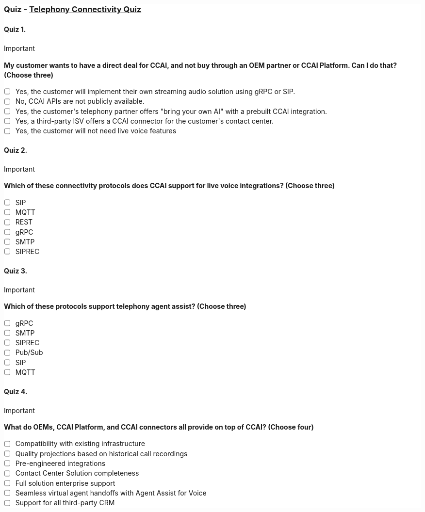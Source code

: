 ### Quiz - [Telephony Connectivity Quiz](https://www.cloudskillsboost.google/course_templates/1013/quizzes/521879)

#### Quiz 1.

> [!important]
> **My customer wants to have a direct deal for CCAI, and not buy through an OEM partner or CCAI Platform.  Can I do that? (Choose three)**
>
> - [ ] Yes, the customer will implement their own streaming audio solution using gRPC or SIP.
> - [ ] No, CCAI APIs are not publicly available.
> - [ ] Yes, the customer's telephony partner offers "bring your own AI" with a prebuilt CCAI integration.
> - [ ] Yes, a third-party ISV offers a CCAI connector for the customer's contact center.
> - [ ] Yes, the customer will not need live voice features

#### Quiz 2.

> [!important]
> **Which of these connectivity protocols does CCAI support for live voice integrations? (Choose three)**
>
> - [ ] SIP
> - [ ] MQTT
> - [ ] REST
> - [ ] gRPC
> - [ ] SMTP
> - [ ] SIPREC

#### Quiz 3.

> [!important]
> **Which of these protocols support telephony agent assist? (Choose three)**
>
> - [ ] gRPC
> - [ ] SMTP
> - [ ] SIPREC
> - [ ] Pub/Sub
> - [ ] SIP
> - [ ] MQTT

#### Quiz 4.

> [!important]
> **What do OEMs, CCAI Platform, and CCAI connectors all provide on top of CCAI? (Choose four)**
>
> - [ ] Compatibility with existing infrastructure
> - [ ] Quality projections based on historical call recordings
> - [ ] Pre-engineered integrations
> - [ ] Contact Center Solution completeness
> - [ ] Full solution enterprise support
> - [ ] Seamless virtual agent handoffs with Agent Assist for Voice
> - [ ] Support for all third-party CRM
